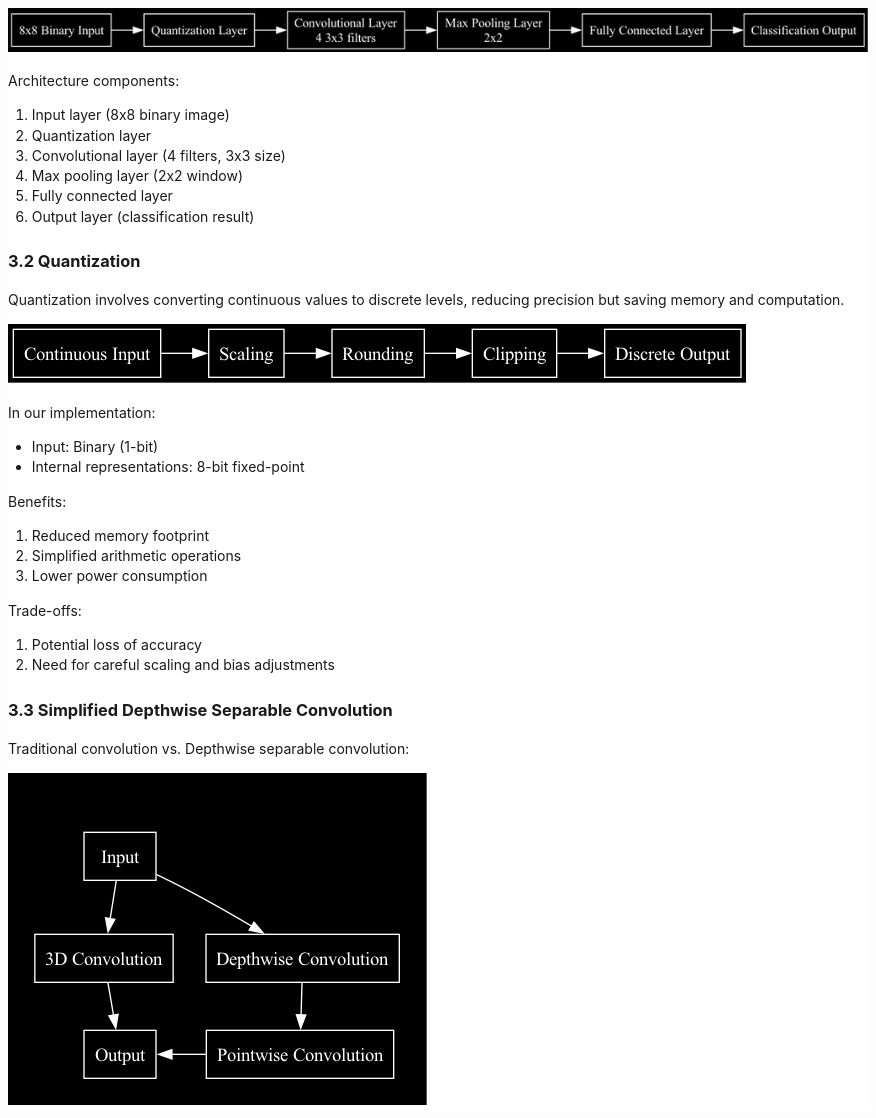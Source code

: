 <img src="/images/energy_efficient_cnn.png" alt="Energy-Efficient CNN Architecture" />

Architecture components:
1. Input layer (8x8 binary image)
2. Quantization layer
3. Convolutional layer (4 filters, 3x3 size)
4. Max pooling layer (2x2 window)
5. Fully connected layer
6. Output layer (classification result)

### 3.2 Quantization

Quantization involves converting continuous values to discrete levels, reducing precision but saving memory and computation.

<img src="/images/quantization_process.png" alt="Quantization Process" />

In our implementation:
- Input: Binary (1-bit)
- Internal representations: 8-bit fixed-point

Benefits:
1. Reduced memory footprint
2. Simplified arithmetic operations
3. Lower power consumption

Trade-offs:
1. Potential loss of accuracy
2. Need for careful scaling and bias adjustments

### 3.3 Simplified Depthwise Separable Convolution

Traditional convolution vs. Depthwise separable convolution:

<img src="/images/convolution_comparison.png" alt="Traditional vs Depthwise Separable Convolution" />
